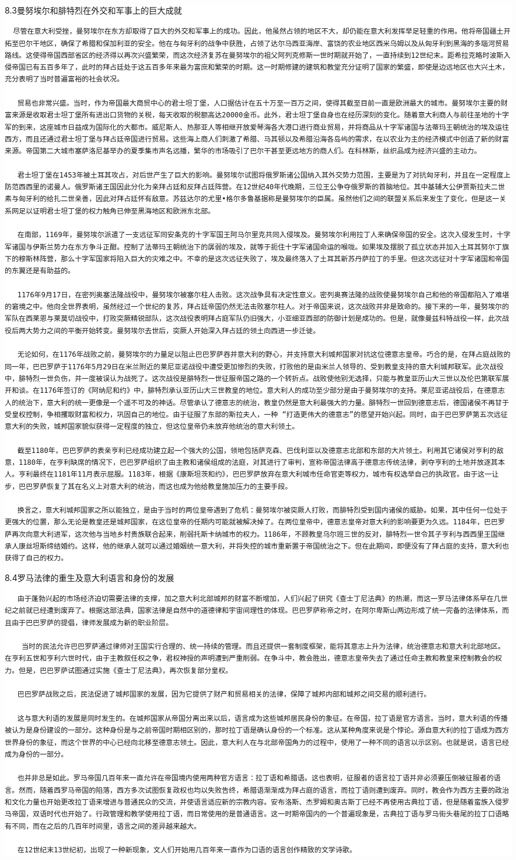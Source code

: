 8.3曼努埃尔和腓特烈在外交和军事上的巨大成就

      尽管在意大利受挫，曼努埃尔在东方却取得了巨大的外交和军事上的成功。因此，他虽然占领的地区不大，却仍能在意大利发挥举足轻重的作用。他将帝国疆土开拓至巴尔干地区，确保了希腊和保加利亚的安全。他在与匈牙利的战争中获胜，占领了达尔马西亚海岸、富饶的农业地区西米乌姆以及从匈牙利到黑海的多瑙河贸易路线。这使得帝国西部省区的经济得以再次兴盛繁荣，而这次经济复苏在曼努埃尔的祖父阿列克修斯一世时期就开始了，一直持续到12世纪末。距希拉克略时波斯入侵帝国已有五百多年了，此时的拜占廷处于这五百多年来最为富庶和繁荣的时期。这一时期修建的建筑和教堂充分证明了国家的繁盛，即使是边远地区也大兴土木，充分表明了当时普遍富裕的社会状况。

       贸易也非常兴盛。当时，作为帝国最大商贸中心的君士坦丁堡，人口据估计在五十万至一百万之间，使得其截至目前一直是欧洲最大的城市。曼努埃尔主要的财富来源是收取君士坦丁堡所有进出口货物的关税，每天收取的税额高达20000金币。此外，君士坦丁堡自身也在经历深刻的变化。随着意大利商人与前往圣地的十字军的到来，这座城市日益成为国际化的大都市。威尼斯人、热那亚人等相继开放爱琴海各大港口进行商业贸易，并将商品从十字军诸国与法蒂玛王朝统治的埃及运往西方，而且还通过君士坦丁堡与拜占廷帝国进行贸易。这些海上商人们刺激了希腊、马其顿以及希腊沿海各岛屿的需求，在以农业为主的经济模式中创造了新的财富来源。帝国第二大城市塞萨洛尼基举办的夏季集市声名远播，繁华的市场吸引了巴尔干甚至更远地方的商人们。在科林斯，丝织品成为经济兴盛的主动力。

       君士坦丁堡在1453年被土耳其攻占，对后世产生了巨大的影响。曼努埃尔试图将俄罗斯诸公国纳入其外交势力范围，主要是为了对抗匈牙利，并且在一定程度上防范西西里的诺曼人。俄罗斯诸王国因此分化为亲拜占廷和反拜占廷阵营。在12世纪40年代晚期，三位王公争夺俄罗斯的首脑地位。其中基辅大公伊贾斯拉夫二世素与匈牙利的给扎二世亲善，因此对拜占廷怀有敌意。苏兹达尔的尤里•格尔多鲁基据称是曼努埃尔的臣属。虽然他们之间的联盟关系后来发生了变化，但是这一关系网足以证明君士坦丁堡的权力触角已伸至黑海地区和欧洲东北部。

       在南部，1169年，曼努埃尔派遣了一支远征军同安条克的十字军国王阿马尔里克共同入侵埃及。曼努埃尔利用拉丁人来确保帝国的安全。这次入侵发生时，十字军诸国与伊斯兰势力在东方争斗正酣。控制了法蒂玛王朝统治下的孱弱的埃及，就等于扼住十字军诸国命运的喉咙。如果埃及摆脱了孤立状态并加入土耳其努尔丁旗下的穆斯林阵营，那么十字军国家将陷入巨大的灾难之中。不幸的是这次远征失败了，埃及最终落入了土耳其新苏丹萨拉丁的手里。但这次远征对十字军诸国和帝国的东翼还是有助益的。

       1176年9月17日，在密列奥塞法隆战役中，曼努埃尔被塞尔柱人击败。这次战争具有决定性意义。密列奥赛法隆的战败使曼努埃尔自己和他的帝国都陷入了难堪的窘境之中。他向全世界表明，虽然经过一个世纪的复苏，拜占廷帝国仍然无法击败塞尔柱人。对于帝国来说，这次战败并非是致命的。接下来的一年，曼努埃尔的军队在西莱恩与莱莫切战役中，打败突厥精锐部队，这次战役表明拜占庭军队仍旧强大，小亚细亚西部的防御计划是成功的。但是，就像曼兹科特战役一样，此次战役后两大势力之间的平衡开始转变。曼努埃尔去世后，突厥人开始深入拜占廷的领土向西进一步迁徙。

       无论如何，在1176年战败之前，曼努埃尔的力量足以阻止巴巴罗萨吞并意大利的野心，并支持意大利城邦国家对抗这位德意志皇帝。巧合的是，在拜占庭战败的同一年，巴巴罗萨于1176年5月29日在米兰附近的莱尼亚诺战役中遭受更加惨烈的失败，打败他的是由米兰人领导的、受到教皇支持的意大利城邦联军。此次战役中，腓特烈一世负伤，并一度被误认为战死了。这次战役是腓特烈一世征服帝国之路的一个转折点。战败使他别无选择，只能与教皇亚历山大三世以及伦巴第联军展开和谈。在1176年签订的《阿纳尼和约》中，腓特烈承认亚历山大三世教皇的地位。意大利人的成功至少部分是由于曼努埃尔的支持。莱尼亚诺战役后，在德意志人的统治下，意大利的统一更像是一个遥不可及的神话。尽管承认了德意志的统治，教皇仍然是意大利最强大的力量。腓特烈一世回到德意志后，德国诸侯不再甘于受皇权控制，争相攫取财富和权力，巩固自己的地位。由于征服了东部的斯拉夫人，一种 “打造更伟大的德意志”的愿望开始兴起。同时，由于巴巴罗萨第五次远征意大利的失败，城邦国家貌似获得一定程度的独立，但这位皇帝仍未放弃他统治的意大利领土。

       截至1180年，巴巴罗萨的表亲亨利已经成功建立起一个强大的公国，领地包括萨克森、巴伐利亚以及德意志北部和东部的大片领土。利用其它诸侯对亨利的敌意，1180年，在亨利缺席的情况下，巴巴罗萨组织了由主教和诸侯组成的法庭，对其进行了审判，宣称帝国法律高于德意志传统法律，剥夺亨利的土地并放逐其本人。亨利最终在1181年11月表示屈服。1183年，根据《康斯坦茨和约》，巴巴罗萨放弃在意大利城市任命官吏等权力，城市有权选举自己的执政官。由于这一让步，巴巴罗萨恢复了其在名义上对意大利的统治，而这也成为他给教皇施加压力的主要手段。

       换言之，意大利城邦国家之所以能独立，是由于当时的两位皇帝遇到了危机：曼努埃尔被突厥人打败，而腓特烈受到国内诸侯的威胁。如果，其中任何一位处于更强大的位置，那么无论是教皇还是城邦国家，在这位皇帝的任期内可能就被解决掉了。在两位皇帝中，德意志皇帝对意大利的影响要更为久远。1184年，巴巴罗萨再次向意大利进军，这次他与当地乡村贵族联合起来，削弱托斯卡纳城市的权力。1186年，不顾教皇乌尔班三世的反对，腓特烈一世令其子亨利与西西里王国继承人康丝坦斯缔结婚约。这样，他的继承人就可以通过婚姻统一意大利，并将失控的城市重新置于帝国统治之下。但在此期间，即便没有了拜占庭的支持，意大利也获得了自己的权力。

8.4罗马法律的重生及意大利语言和身份的发展

       由于蓬勃兴起的市场经济迫切需要法律的支撑，加之意大利北部城邦的财富不断增加，人们兴起了研究《查士丁尼法典》的热潮，而这一罗马法律体系早在几世纪之前就已经遭到废弃了。根据这部法典，国家法律是自然中的道德律和宇宙间理性的体现。巴巴罗萨称帝之时，在阿尔卑斯山两边形成了统一完备的法律体系，而且由于巴巴罗萨的提倡，律师发展成为新的职业阶层。

        当时的民法允许巴巴罗萨通过律师对王国实行合理的、统一持续的管理。而且还提供一套制度框架，能将其意志上升为法律，统治德意志和意大利北部地区。在亨利五世和亨利六世时代，由于主教叙任权之争，君权神授的声明遭到严重削弱。在争斗中，教会胜出，德意志皇帝失去了通过任命主教和教皇来控制教会的权力。但是，巴巴罗萨试图通过实施《查士丁尼法典》，再次恢复部分皇权。

       巴巴罗萨战败之后，民法促进了城邦国家的发展，因为它提供了财产和贸易相关的法律，保障了城邦内部和城邦之间交易的顺利进行。

       这与意大利语的发展是同时发生的。在城邦国家从帝国分离出来以后，语言成为这些城邦居民身份的象征。在帝国，拉丁语是官方语言。当时，意大利语的传播被认为是身份建设的一部分。这种身份是与之前帝国时期相区别的，那时拉丁语是确认身份的一个标准。这从某种角度来说是个悖论。源自意大利的拉丁语成为西方世界身份的象征，而这个世界的中心已经向北移至德意志领土。因此，意大利人在与北部帝国角力的过程中，使用了一种不同的语言以示区别。也就是说，语言已经成为身份的一部分。

       也并非总是如此。罗马帝国几百年来一直允许在帝国境内使用两种官方语言：拉丁语和希腊语。这也表明，征服者的语言拉丁语并非必须要压倒被征服者的语言。然而，随着西罗马帝国的陷落，西方多次试图恢复政权也均以失败告终，希腊语渐渐成为拜占庭的语言，而拉丁语则遭到废弃。同时，教会作为西方主要的政治和文化力量也开始更改拉丁语来增进与普通民众的交流，并使语言适应新的宗教内容。安布洛斯、杰罗姆和奥古斯丁已经不再使用古典拉丁语，但是随着蛮族入侵罗马帝国，双语时代也开始了。行政管理和教学使用拉丁语，而日常使用的是普通语言。这一时期帝国内的一个普遍现象是，古典拉丁语与罗马街头巷尾的拉丁口语略有不同，而在之后的几百年时间里，语言之间的差异越来越大。

       在12世纪末13世纪初，出现了一种新现象，文人们开始用几百年来一直作为口语的语言创作精致的文学诗歌。
